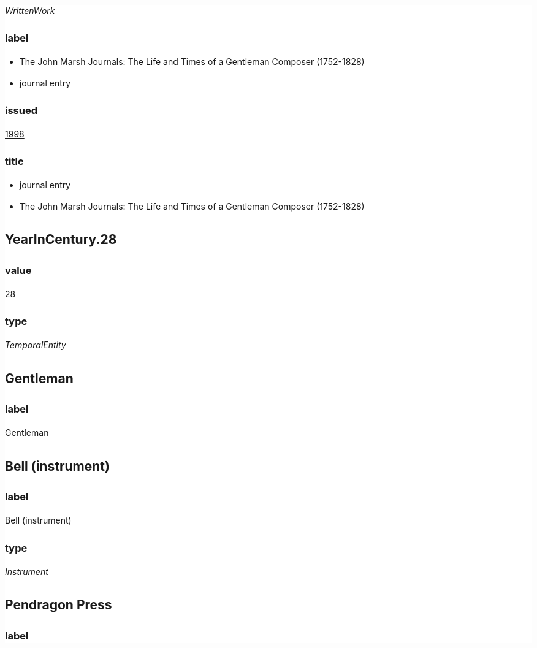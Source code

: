 *WrittenWork*

### label

 - The John Marsh Journals: The Life and Times of a Gentleman Composer (1752-1828)

 - journal entry

### issued


[1998](#1998)

### title

 - journal entry

 - The John Marsh Journals: The Life and Times of a Gentleman Composer (1752-1828)

## YearInCentury.28

### value


28

### type


*TemporalEntity*

## Gentleman

### label


Gentleman

## Bell (instrument)

### label


Bell (instrument)

### type


*Instrument*

## Pendragon Press

### label
